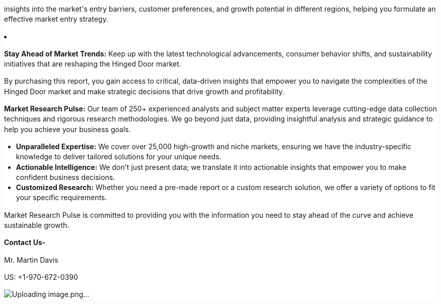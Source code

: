 insights into the market's entry barriers, customer preferences, and growth potential in different regions, helping you formulate an effective market entry strategy.</p></li><li><p><strong>Stay Ahead of Market Trends:</strong> Keep up with the latest technological advancements, consumer behavior shifts, and sustainability initiatives that are reshaping the Hinged Door market.</p></li></ol><p>By purchasing this report, you gain access to critical, data-driven insights that empower you to navigate the complexities of the Hinged Door market and make strategic decisions that drive growth and profitability.</p><p><strong>Market Research Pulse:</strong>&nbsp;Our team of 250+ experienced analysts and subject matter experts leverage cutting-edge data collection techniques and rigorous research methodologies. We go beyond just data, providing insightful analysis and strategic guidance to help you achieve your business goals.</p><ul><li><strong>Unparalleled Expertise:</strong>&nbsp;We cover over 25,000 high-growth and niche markets, ensuring we have the industry-specific knowledge to deliver tailored solutions for your unique needs.</li><li><strong>Actionable Intelligence:</strong>&nbsp;We don't just present data; we translate it into actionable insights that empower you to make confident business decisions.</li><li><strong>Customized Research:</strong>&nbsp;Whether you need a pre-made report or a custom research solution, we offer a variety of options to fit your specific requirements.</li></ul><p>Market Research Pulse is committed to providing you with the information you need to stay ahead of the curve and achieve sustainable growth.</p><p><strong>Contact Us-</strong></p><p>Mr. Martin Davis</p><p>US: +1-970-672-0390</p>
![Uploading image.png…]()
